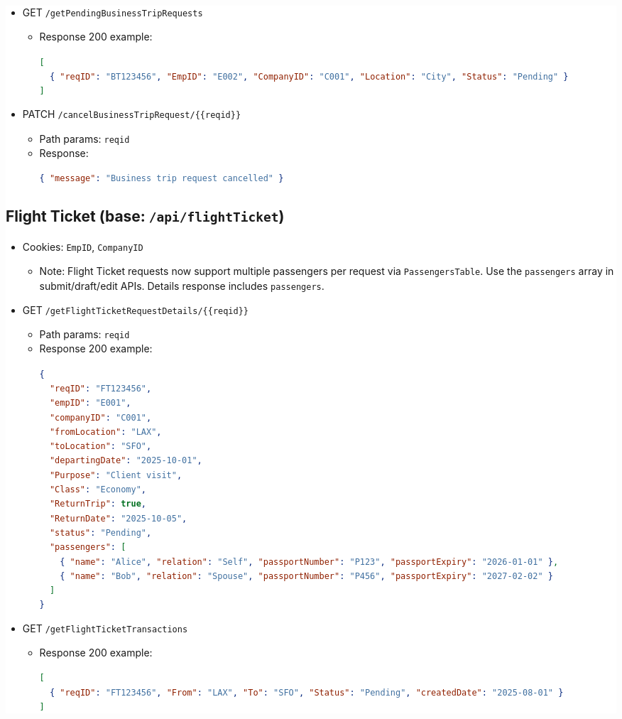 - GET `/getPendingBusinessTripRequests`
  - Response 200 example:
    ```json
    [
      { "reqID": "BT123456", "EmpID": "E002", "CompanyID": "C001", "Location": "City", "Status": "Pending" }
    ]
    ```

- PATCH `/cancelBusinessTripRequest/{{reqid}}`
  - Path params: `reqid`
  - Response:
    ```json
    { "message": "Business trip request cancelled" }
    ```

## Flight Ticket (base: `/api/flightTicket`)
- Cookies: `EmpID`, `CompanyID`
  - Note: Flight Ticket requests now support multiple passengers per request via `PassengersTable`. Use the `passengers` array in submit/draft/edit APIs. Details response includes `passengers`.
- GET `/getFlightTicketRequestDetails/{{reqid}}`
  - Path params: `reqid`
  - Response 200 example:
    ```json
    {
      "reqID": "FT123456",
      "empID": "E001",
      "companyID": "C001",
      "fromLocation": "LAX",
      "toLocation": "SFO",
      "departingDate": "2025-10-01",
      "Purpose": "Client visit",
      "Class": "Economy",
      "ReturnTrip": true,
      "ReturnDate": "2025-10-05",
      "status": "Pending",
      "passengers": [
        { "name": "Alice", "relation": "Self", "passportNumber": "P123", "passportExpiry": "2026-01-01" },
        { "name": "Bob", "relation": "Spouse", "passportNumber": "P456", "passportExpiry": "2027-02-02" }
      ]
    }
    ```

- GET `/getFlightTicketTransactions`
  - Response 200 example:
    ```json
    [
      { "reqID": "FT123456", "From": "LAX", "To": "SFO", "Status": "Pending", "createdDate": "2025-08-01" }
    ]
    ```
